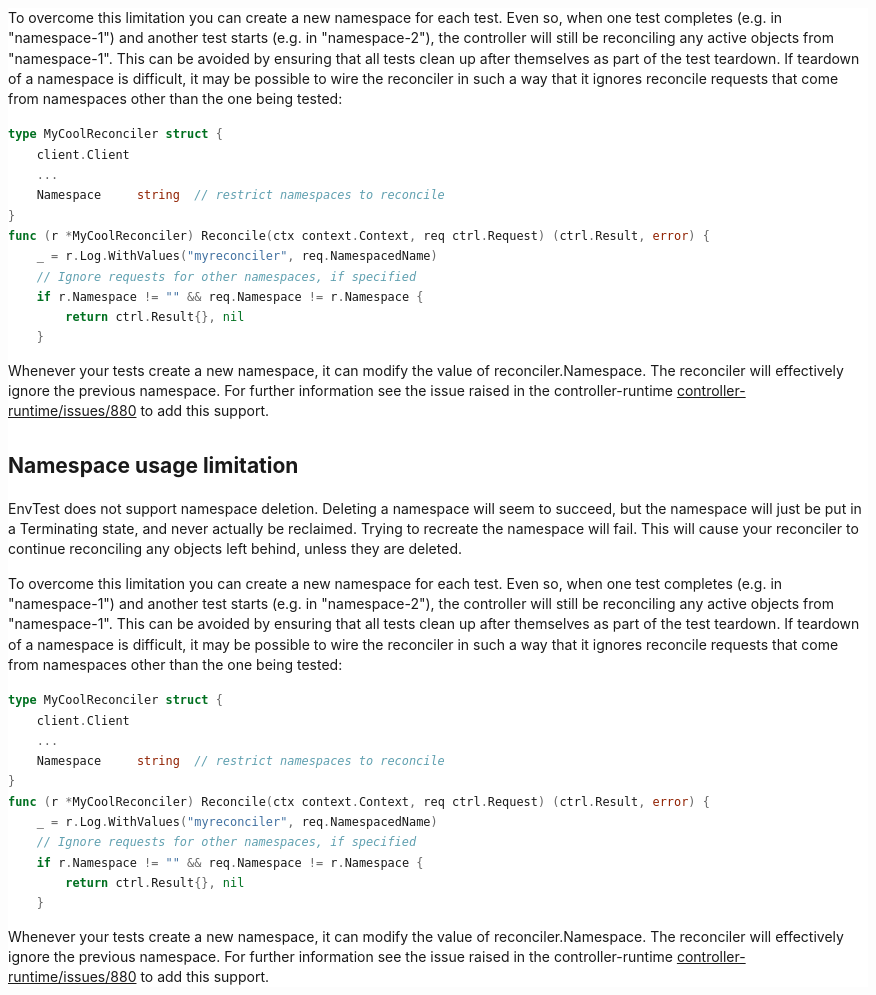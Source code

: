 To overcome this limitation you can create a new namespace for each test. Even so, when one test completes (e.g. in "namespace-1") and another test starts (e.g. in "namespace-2"), the controller will still be reconciling any active objects from "namespace-1". This can be avoided by ensuring that all tests clean up after themselves as part of the test teardown.  If teardown of a namespace is difficult, it may be possible to wire the reconciler in such a way that it ignores reconcile requests that come from namespaces other than the one being tested:

```go
type MyCoolReconciler struct {
	client.Client
	...
	Namespace     string  // restrict namespaces to reconcile
}
func (r *MyCoolReconciler) Reconcile(ctx context.Context, req ctrl.Request) (ctrl.Result, error) {
	_ = r.Log.WithValues("myreconciler", req.NamespacedName)
	// Ignore requests for other namespaces, if specified
	if r.Namespace != "" && req.Namespace != r.Namespace {
		return ctrl.Result{}, nil
	}
```
Whenever your tests create a new namespace, it can modify the value of reconciler.Namespace. The reconciler will effectively ignore the previous namespace.
For further information see the issue raised in the controller-runtime [controller-runtime/issues/880](https://github.com/kubernetes-sigs/controller-runtime/issues/880) to add this support.
</aside>


<aside class="warning">

<h2>Namespace usage limitation</h2>

EnvTest does not support namespace deletion. Deleting a namespace will seem to succeed, but the namespace will just be put in a Terminating state, and never actually be reclaimed. Trying to recreate the namespace will fail. This will cause your reconciler to continue reconciling any objects left behind, unless they are deleted.

To overcome this limitation you can create a new namespace for each test. Even so, when one test completes (e.g. in "namespace-1") and another test starts (e.g. in "namespace-2"), the controller will still be reconciling any active objects from "namespace-1". This can be avoided by ensuring that all tests clean up after themselves as part of the test teardown.  If teardown of a namespace is difficult, it may be possible to wire the reconciler in such a way that it ignores reconcile requests that come from namespaces other than the one being tested:

```go
type MyCoolReconciler struct {
	client.Client
	...
	Namespace     string  // restrict namespaces to reconcile
}
func (r *MyCoolReconciler) Reconcile(ctx context.Context, req ctrl.Request) (ctrl.Result, error) {
	_ = r.Log.WithValues("myreconciler", req.NamespacedName)
	// Ignore requests for other namespaces, if specified
	if r.Namespace != "" && req.Namespace != r.Namespace {
		return ctrl.Result{}, nil
	}
```
Whenever your tests create a new namespace, it can modify the value of reconciler.Namespace. The reconciler will effectively ignore the previous namespace.
For further information see the issue raised in the controller-runtime [controller-runtime/issues/880](https://github.com/kubernetes-sigs/controller-runtime/issues/880) to add this support.
</aside>
